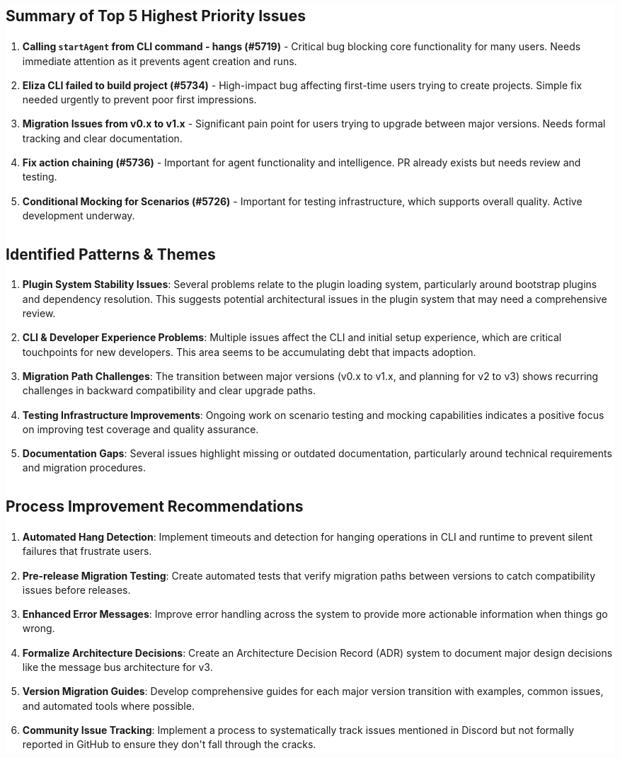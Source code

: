 ## Summary of Top 5 Highest Priority Issues

1. **Calling `startAgent` from CLI command - hangs (#5719)** - Critical bug blocking core functionality for many users. Needs immediate attention as it prevents agent creation and runs.

2. **Eliza CLI failed to build project (#5734)** - High-impact bug affecting first-time users trying to create projects. Simple fix needed urgently to prevent poor first impressions.

3. **Migration Issues from v0.x to v1.x** - Significant pain point for users trying to upgrade between major versions. Needs formal tracking and clear documentation.

4. **Fix action chaining (#5736)** - Important for agent functionality and intelligence. PR already exists but needs review and testing.

5. **Conditional Mocking for Scenarios (#5726)** - Important for testing infrastructure, which supports overall quality. Active development underway.

## Identified Patterns & Themes

1. **Plugin System Stability Issues**: Several problems relate to the plugin loading system, particularly around bootstrap plugins and dependency resolution. This suggests potential architectural issues in the plugin system that may need a comprehensive review.

2. **CLI & Developer Experience Problems**: Multiple issues affect the CLI and initial setup experience, which are critical touchpoints for new developers. This area seems to be accumulating debt that impacts adoption.

3. **Migration Path Challenges**: The transition between major versions (v0.x to v1.x, and planning for v2 to v3) shows recurring challenges in backward compatibility and clear upgrade paths.

4. **Testing Infrastructure Improvements**: Ongoing work on scenario testing and mocking capabilities indicates a positive focus on improving test coverage and quality assurance.

5. **Documentation Gaps**: Several issues highlight missing or outdated documentation, particularly around technical requirements and migration procedures.

## Process Improvement Recommendations

1. **Automated Hang Detection**: Implement timeouts and detection for hanging operations in CLI and runtime to prevent silent failures that frustrate users.

2. **Pre-release Migration Testing**: Create automated tests that verify migration paths between versions to catch compatibility issues before releases.

3. **Enhanced Error Messages**: Improve error handling across the system to provide more actionable information when things go wrong.

4. **Formalize Architecture Decisions**: Create an Architecture Decision Record (ADR) system to document major design decisions like the message bus architecture for v3.

5. **Version Migration Guides**: Develop comprehensive guides for each major version transition with examples, common issues, and automated tools where possible.

6. **Community Issue Tracking**: Implement a process to systematically track issues mentioned in Discord but not formally reported in GitHub to ensure they don't fall through the cracks.